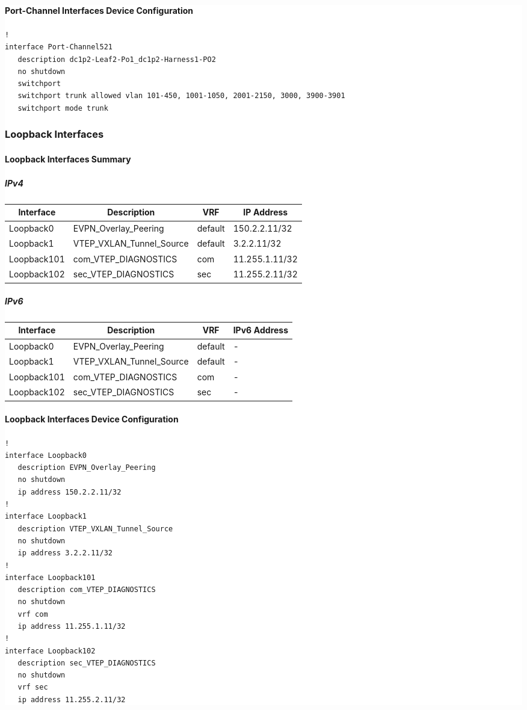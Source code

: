 #### Port-Channel Interfaces Device Configuration

```eos
!
interface Port-Channel521
   description dc1p2-Leaf2-Po1_dc1p2-Harness1-PO2
   no shutdown
   switchport
   switchport trunk allowed vlan 101-450, 1001-1050, 2001-2150, 3000, 3900-3901
   switchport mode trunk
```

### Loopback Interfaces

#### Loopback Interfaces Summary

##### IPv4

| Interface | Description | VRF | IP Address |
| --------- | ----------- | --- | ---------- |
| Loopback0 | EVPN_Overlay_Peering | default | 150.2.2.11/32 |
| Loopback1 | VTEP_VXLAN_Tunnel_Source | default | 3.2.2.11/32 |
| Loopback101 | com_VTEP_DIAGNOSTICS | com | 11.255.1.11/32 |
| Loopback102 | sec_VTEP_DIAGNOSTICS | sec | 11.255.2.11/32 |

##### IPv6

| Interface | Description | VRF | IPv6 Address |
| --------- | ----------- | --- | ------------ |
| Loopback0 | EVPN_Overlay_Peering | default | - |
| Loopback1 | VTEP_VXLAN_Tunnel_Source | default | - |
| Loopback101 | com_VTEP_DIAGNOSTICS | com | - |
| Loopback102 | sec_VTEP_DIAGNOSTICS | sec | - |


#### Loopback Interfaces Device Configuration

```eos
!
interface Loopback0
   description EVPN_Overlay_Peering
   no shutdown
   ip address 150.2.2.11/32
!
interface Loopback1
   description VTEP_VXLAN_Tunnel_Source
   no shutdown
   ip address 3.2.2.11/32
!
interface Loopback101
   description com_VTEP_DIAGNOSTICS
   no shutdown
   vrf com
   ip address 11.255.1.11/32
!
interface Loopback102
   description sec_VTEP_DIAGNOSTICS
   no shutdown
   vrf sec
   ip address 11.255.2.11/32
```